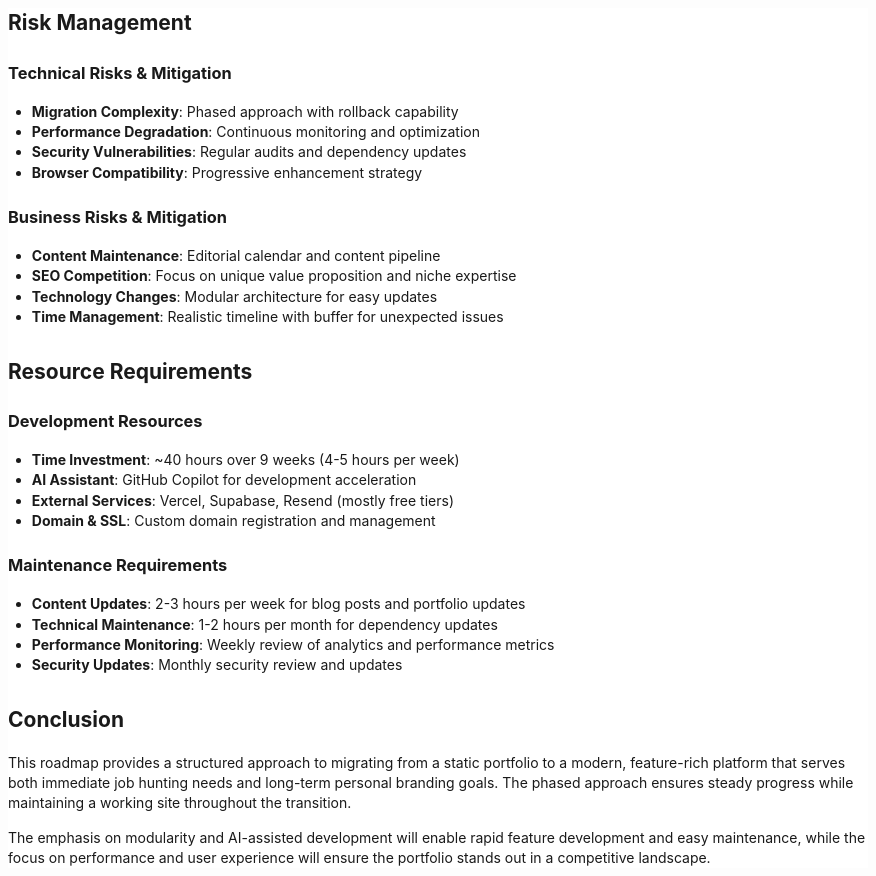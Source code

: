 ## Risk Management

### Technical Risks & Mitigation
- **Migration Complexity**: Phased approach with rollback capability
- **Performance Degradation**: Continuous monitoring and optimization
- **Security Vulnerabilities**: Regular audits and dependency updates
- **Browser Compatibility**: Progressive enhancement strategy

### Business Risks & Mitigation
- **Content Maintenance**: Editorial calendar and content pipeline
- **SEO Competition**: Focus on unique value proposition and niche expertise
- **Technology Changes**: Modular architecture for easy updates
- **Time Management**: Realistic timeline with buffer for unexpected issues

## Resource Requirements

### Development Resources
- **Time Investment**: ~40 hours over 9 weeks (4-5 hours per week)
- **AI Assistant**: GitHub Copilot for development acceleration
- **External Services**: Vercel, Supabase, Resend (mostly free tiers)
- **Domain & SSL**: Custom domain registration and management

### Maintenance Requirements
- **Content Updates**: 2-3 hours per week for blog posts and portfolio updates
- **Technical Maintenance**: 1-2 hours per month for dependency updates
- **Performance Monitoring**: Weekly review of analytics and performance metrics
- **Security Updates**: Monthly security review and updates

## Conclusion

This roadmap provides a structured approach to migrating from a static portfolio to a modern, feature-rich platform that serves both immediate job hunting needs and long-term personal branding goals. The phased approach ensures steady progress while maintaining a working site throughout the transition.

The emphasis on modularity and AI-assisted development will enable rapid feature development and easy maintenance, while the focus on performance and user experience will ensure the portfolio stands out in a competitive landscape.
